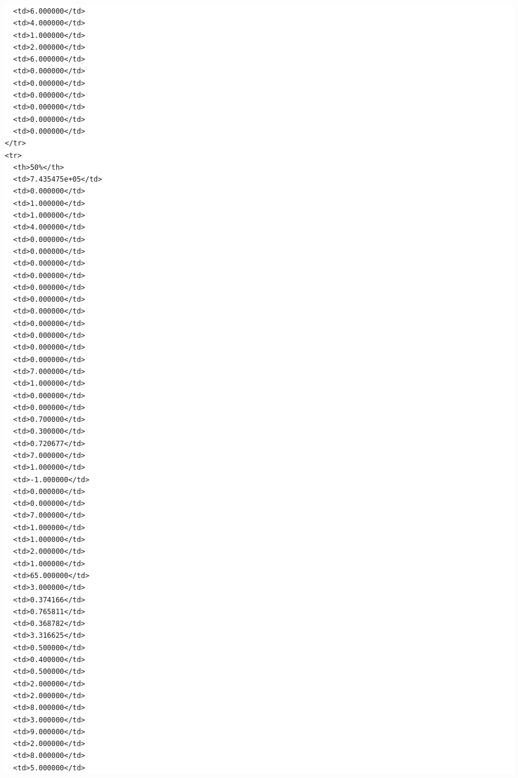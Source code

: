       <td>6.000000</td>
      <td>4.000000</td>
      <td>1.000000</td>
      <td>2.000000</td>
      <td>6.000000</td>
      <td>0.000000</td>
      <td>0.000000</td>
      <td>0.000000</td>
      <td>0.000000</td>
      <td>0.000000</td>
      <td>0.000000</td>
    </tr>
    <tr>
      <th>50%</th>
      <td>7.435475e+05</td>
      <td>0.000000</td>
      <td>1.000000</td>
      <td>1.000000</td>
      <td>4.000000</td>
      <td>0.000000</td>
      <td>0.000000</td>
      <td>0.000000</td>
      <td>0.000000</td>
      <td>0.000000</td>
      <td>0.000000</td>
      <td>0.000000</td>
      <td>0.000000</td>
      <td>0.000000</td>
      <td>0.000000</td>
      <td>0.000000</td>
      <td>7.000000</td>
      <td>1.000000</td>
      <td>0.000000</td>
      <td>0.000000</td>
      <td>0.700000</td>
      <td>0.300000</td>
      <td>0.720677</td>
      <td>7.000000</td>
      <td>1.000000</td>
      <td>-1.000000</td>
      <td>0.000000</td>
      <td>0.000000</td>
      <td>7.000000</td>
      <td>1.000000</td>
      <td>1.000000</td>
      <td>2.000000</td>
      <td>1.000000</td>
      <td>65.000000</td>
      <td>3.000000</td>
      <td>0.374166</td>
      <td>0.765811</td>
      <td>0.368782</td>
      <td>3.316625</td>
      <td>0.500000</td>
      <td>0.400000</td>
      <td>0.500000</td>
      <td>2.000000</td>
      <td>2.000000</td>
      <td>8.000000</td>
      <td>3.000000</td>
      <td>9.000000</td>
      <td>2.000000</td>
      <td>8.000000</td>
      <td>5.000000</td>